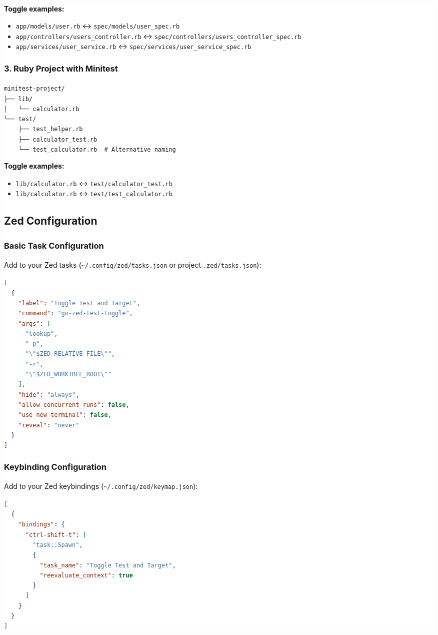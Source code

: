**Toggle examples:**
- `app/models/user.rb` ↔ `spec/models/user_spec.rb`
- `app/controllers/users_controller.rb` ↔ `spec/controllers/users_controller_spec.rb`
- `app/services/user_service.rb` ↔ `spec/services/user_service_spec.rb`

### 3. Ruby Project with Minitest

```
minitest-project/
├── lib/
│   └── calculator.rb
└── test/
    ├── test_helper.rb
    ├── calculator_test.rb
    └── test_calculator.rb  # Alternative naming
```

**Toggle examples:**
- `lib/calculator.rb` ↔ `test/calculator_test.rb`
- `lib/calculator.rb` ↔ `test/test_calculator.rb`

## Zed Configuration

### Basic Task Configuration

Add to your Zed tasks (`~/.config/zed/tasks.json` or project `.zed/tasks.json`):

```json
[
  {
    "label": "Toggle Test and Target",
    "command": "go-zed-test-toggle",
    "args": [
      "lookup",
      "-p",
      "\"$ZED_RELATIVE_FILE\"",
      "-r",
      "\"$ZED_WORKTREE_ROOT\""
    ],
    "hide": "always",
    "allow_concurrent_runs": false,
    "use_new_terminal": false,
    "reveal": "never"
  }
]
```

### Keybinding Configuration

Add to your Zed keybindings (`~/.config/zed/keymap.json`):

```json
[
  {
    "bindings": {
      "ctrl-shift-t": [
        "task::Spawn",
        {
          "task_name": "Toggle Test and Target",
          "reevaluate_context": true
        }
      ]
    }
  }
]
```